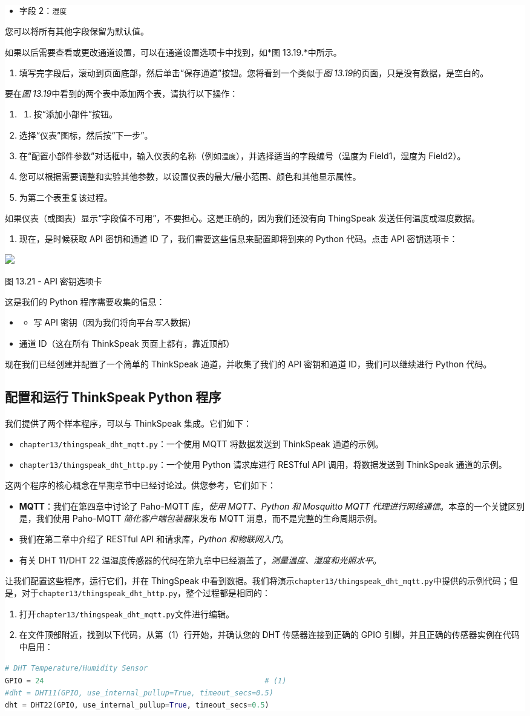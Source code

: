 +   字段 2：`湿度`

您可以将所有其他字段保留为默认值。

如果以后需要查看或更改通道设置，可以在通道设置选项卡中找到，如*图 13.19.*中所示。

1.  填写完字段后，滚动到页面底部，然后单击“保存通道”按钮。您将看到一个类似于*图 13.19*的页面，只是没有数据，是空白的。

要在*图 13.19*中看到的两个表中添加两个表，请执行以下操作：

1.  1.  按“添加小部件”按钮。

1.  选择“仪表”图标，然后按“下一步”。

1.  在“配置小部件参数”对话框中，输入仪表的名称（例如`温度`），并选择适当的字段编号（温度为 Field1，湿度为 Field2）。

1.  您可以根据需要调整和实验其他参数，以设置仪表的最大/最小范围、颜色和其他显示属性。

1.  为第二个表重复该过程。

如果仪表（或图表）显示“字段值不可用”，不要担心。这是正确的，因为我们还没有向 ThingSpeak 发送任何温度或湿度数据。

1.  现在，是时候获取 API 密钥和通道 ID 了，我们需要这些信息来配置即将到来的 Python 代码。点击 API 密钥选项卡：

![](https://github.com/OpenDocCN/freelearn-python-pt2-zh/raw/master/docs/prac-py-prog-iot/img/71b5fdb4-937a-4b6a-8dc4-fc7b4f0bf64e.png)

图 13.21 - API 密钥选项卡

这是我们的 Python 程序需要收集的信息：

+   +   写 API 密钥（因为我们将向平台*写入*数据）

+   通道 ID（这在所有 ThinkSpeak 页面上都有，靠近顶部）

现在我们已经创建并配置了一个简单的 ThinkSpeak 通道，并收集了我们的 API 密钥和通道 ID，我们可以继续进行 Python 代码。

## 配置和运行 ThinkSpeak Python 程序

我们提供了两个样本程序，可以与 ThinkSpeak 集成。它们如下：

+   `chapter13/thingspeak_dht_mqtt.py`：一个使用 MQTT 将数据发送到 ThinkSpeak 通道的示例。

+   `chapter13/thingspeak_dht_http.py`：一个使用 Python 请求库进行 RESTful API 调用，将数据发送到 ThinkSpeak 通道的示例。

这两个程序的核心概念在早期章节中已经讨论过。供您参考，它们如下：

+   **MQTT**：我们在第四章中讨论了 Paho-MQTT 库，*使用 MQTT、Python 和 Mosquitto MQTT 代理进行网络通信*。本章的一个关键区别是，我们使用 Paho-MQTT *简化客户端包装器*来发布 MQTT 消息，而不是完整的生命周期示例。

+   我们在第二章中介绍了 RESTful API 和请求库，*Python 和物联网入门*。

+   有关 DHT 11/DHT 22 温湿度传感器的代码在第九章中已经涵盖了，*测量温度、湿度和光照水平*。

让我们配置这些程序，运行它们，并在 ThingSpeak 中看到数据。我们将演示`chapter13/thingspeak_dht_mqtt.py`中提供的示例代码；但是，对于`chapter13/thingspeak_dht_http.py`，整个过程都是相同的：

1.  打开`chapter13/thingspeak_dht_mqtt.py`文件进行编辑。

1.  在文件顶部附近，找到以下代码，从第（1）行开始，并确认您的 DHT 传感器连接到正确的 GPIO 引脚，并且正确的传感器实例在代码中启用：

```py
# DHT Temperature/Humidity Sensor
GPIO = 24                                                   # (1)
#dht = DHT11(GPIO, use_internal_pullup=True, timeout_secs=0.5)
dht = DHT22(GPIO, use_internal_pullup=True, timeout_secs=0.5)
```
